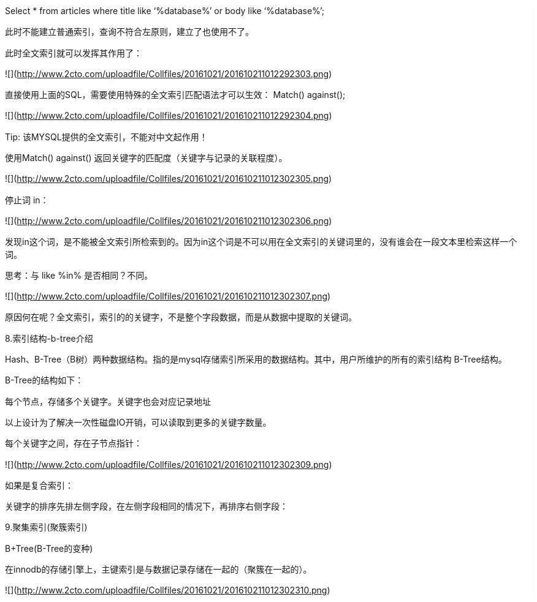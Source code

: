 Select * from articles where title like &lsquo;%database%&rsquo; or body like &lsquo;%database%&rsquo;;

此时不能建立普通索引，查询不符合左原则，建立了也使用不了。

此时全文索引就可以发挥其作用了：

![\](http://www.2cto.com/uploadfile/Collfiles/20161021/201610211012292303.png)

直接使用上面的SQL，需要使用特殊的全文索引匹配语法才可以生效： Match() against();

![\](http://www.2cto.com/uploadfile/Collfiles/20161021/201610211012292304.png)

Tip: 该MYSQL提供的全文索引，不能对中文起作用！

使用Match() against() 返回关键字的匹配度（关键字与记录的关联程度）。

![\](http://www.2cto.com/uploadfile/Collfiles/20161021/201610211012302305.png)

停止词 in：

![\](http://www.2cto.com/uploadfile/Collfiles/20161021/201610211012302306.png)

发现in这个词，是不能被全文索引所检索到的。因为in这个词是不可以用在全文索引的关键词里的，没有谁会在一段文本里检索这样一个词。

思考：与 like %in% 是否相同？不同。

![\](http://www.2cto.com/uploadfile/Collfiles/20161021/201610211012302307.png)

原因何在呢？全文索引，索引的的关键字，不是整个字段数据，而是从数据中提取的关键词。

8.索引结构-b-tree介绍

Hash、B-Tree（B树）两种数据结构。指的是mysql存储索引所采用的数据结构。其中，用户所维护的所有的索引结构 B-Tree结构。

B-Tree的结构如下：

每个节点，存储多个关键字。关键字也会对应记录地址

以上设计为了解决一次性磁盘IO开销，可以读取到更多的关键字数量。

每个关键字之间，存在子节点指针：

![\](http://www.2cto.com/uploadfile/Collfiles/20161021/201610211012302309.png)

 

如果是复合索引：

关键字的排序先排左侧字段，在左侧字段相同的情况下，再排序右侧字段：

9.聚集索引(聚簇索引)

B+Tree(B-Tree的变种)

在innodb的存储引擎上，主键索引是与数据记录存储在一起的（聚簇在一起的）。

 

![\](http://www.2cto.com/uploadfile/Collfiles/20161021/201610211012302310.png)
